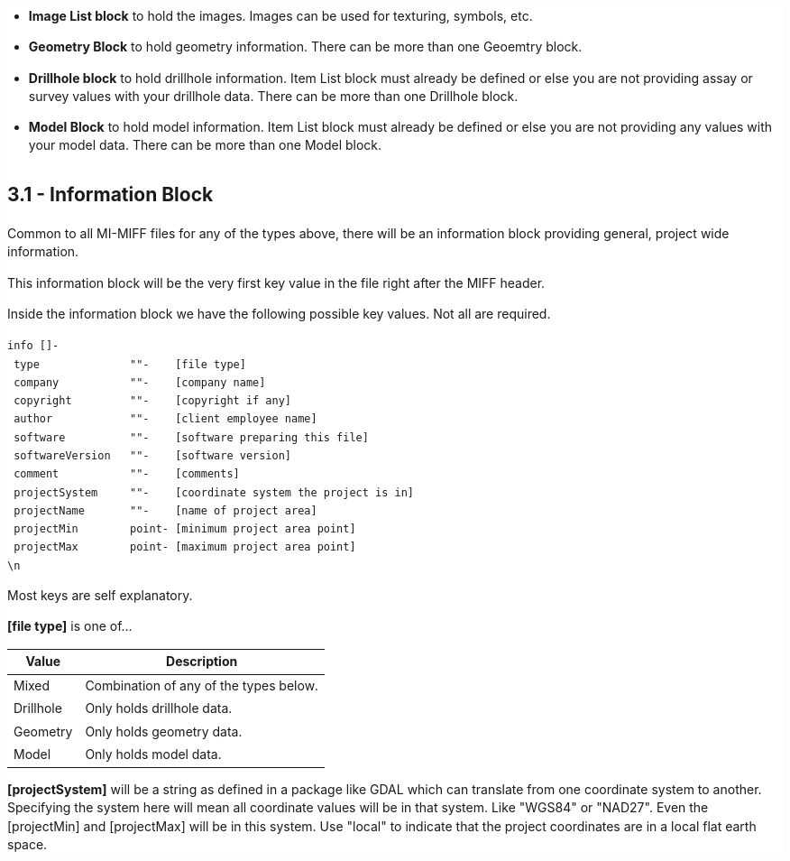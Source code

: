* **Image List block** to hold the images.  Images can be used for texturing, symbols, etc.

* **Geometry Block** to hold geometry information.  There can be more than one Geoemtry block.

* **Drillhole block** to hold drillhole information.  Item List block must already be defined or else you are not providing assay or survey values with your drillhole data.  There can be more than one Drillhole block.

* **Model Block** to hold model information.  Item List block must already be defined or else you are not providing any values with your model data.  There can be more than one Model block.

## 3.1 - Information Block


Common to all MI-MIFF files for any of the types above, there will be an information block providing general, project wide information.

This information block will be the very first key value in the file right after the MIFF header.

Inside the information block we have the following possible key values.  Not all are required.

```
info []-
 type              ""-    [file type]
 company           ""-    [company name]
 copyright         ""-    [copyright if any]
 author            ""-    [client employee name]
 software          ""-    [software preparing this file]
 softwareVersion   ""-    [software version]
 comment           ""-    [comments]
 projectSystem     ""-    [coordinate system the project is in]
 projectName       ""-    [name of project area]
 projectMin        point- [minimum project area point]
 projectMax        point- [maximum project area point]
\n
```

Most keys are self explanatory.

**[file type]** is one of...

| Value | Description |
| --- | --- |
| Mixed | Combination of any of the types below. |
| Drillhole | Only holds drillhole data. |
| Geometry | Only holds geometry data. |
| Model | Only holds model data. |


**[projectSystem]** will be a string as defined in a package like GDAL which can translate from one coordinate system to another.  Specifying the system here will mean all coordinate values will be in that system.  Like "WGS84" or "NAD27".  Even the [projectMin] and [projectMax] will be in this system.  Use "local" to indicate that the project coordinates are in a local flat earth space.
